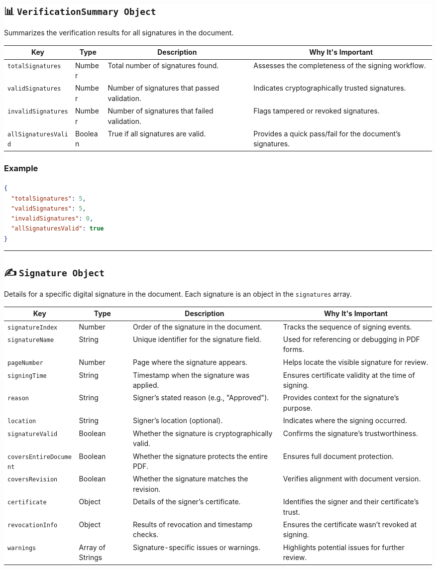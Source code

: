 
## 📊 `VerificationSummary Object`

Summarizes the verification results for all signatures in the document.

| Key                 | Type    | Description                                      | Why It's Important                                         |
|---------------------|---------|--------------------------------------------------|-----------------------------------------------------------|
| `totalSignatures`   | Number  | Total number of signatures found.                | Assesses the completeness of the signing workflow.        |
| `validSignatures`   | Number  | Number of signatures that passed validation.     | Indicates cryptographically trusted signatures.           |
| `invalidSignatures` | Number  | Number of signatures that failed validation.     | Flags tampered or revoked signatures.                     |
| `allSignaturesValid`| Boolean | True if all signatures are valid.                | Provides a quick pass/fail for the document’s signatures. |

### Example
```json
{
  "totalSignatures": 5,
  "validSignatures": 5,
  "invalidSignatures": 0,
  "allSignaturesValid": true
}
```

---

## ✍️ `Signature Object`

Details for a specific digital signature in the document. Each signature is an object in the `signatures` array.

| Key                   | Type           | Description                                     | Why It's Important                                    |
|-----------------------|----------------|-------------------------------------------------|------------------------------------------------------|
| `signatureIndex`      | Number         | Order of the signature in the document.         | Tracks the sequence of signing events.               |
| `signatureName`       | String         | Unique identifier for the signature field.      | Used for referencing or debugging in PDF forms.      |
| `pageNumber`          | Number         | Page where the signature appears.               | Helps locate the visible signature for review.       |
| `signingTime`         | String         | Timestamp when the signature was applied.       | Ensures certificate validity at the time of signing. |
| `reason`              | String         | Signer’s stated reason (e.g., "Approved").      | Provides context for the signature’s purpose.        |
| `location`            | String         | Signer’s location (optional).                   | Indicates where the signing occurred.                |
| `signatureValid`      | Boolean        | Whether the signature is cryptographically valid.| Confirms the signature’s trustworthiness.            |
| `coversEntireDocument`| Boolean        | Whether the signature protects the entire PDF.  | Ensures full document protection.                    |
| `coversRevision`      | Boolean        | Whether the signature matches the revision.     | Verifies alignment with document version.            |
| `certificate`         | Object         | Details of the signer’s certificate.            | Identifies the signer and their certificate’s trust. |
| `revocationInfo`      | Object         | Results of revocation and timestamp checks.     | Ensures the certificate wasn’t revoked at signing.   |
| `warnings`            | Array of Strings | Signature-specific issues or warnings.         | Highlights potential issues for further review.      |
